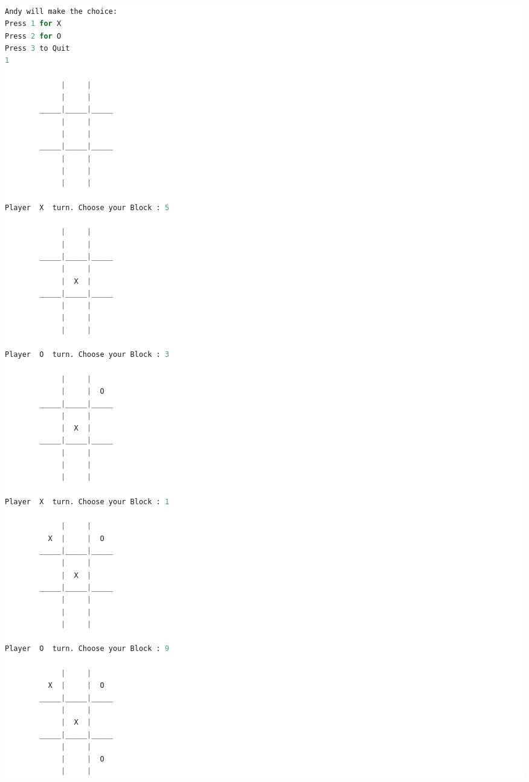 ```py
Andy will make the choice:
Press 1 for X
Press 2 for O
Press 3 to Quit
1

             |     |
             |     |
        _____|_____|_____
             |     |
             |     |
        _____|_____|_____
             |     |
             |     |
             |     |

Player  X  turn. Choose your Block : 5

             |     |
             |     |   
        _____|_____|_____
             |     |
             |  X  |   
        _____|_____|_____
             |     |
             |     |   
             |     |

Player  O  turn. Choose your Block : 3

             |     |
             |     |  O
        _____|_____|_____
             |     |
             |  X  |   
        _____|_____|_____
             |     |
             |     |   
             |     |

Player  X  turn. Choose your Block : 1

             |     |
          X  |     |  O
        _____|_____|_____
             |     |
             |  X  |   
        _____|_____|_____
             |     |
             |     |   
             |     |

Player  O  turn. Choose your Block : 9

             |     |
          X  |     |  O
        _____|_____|_____
             |     |
             |  X  |   
        _____|_____|_____
             |     |
             |     |  O
             |     |
```